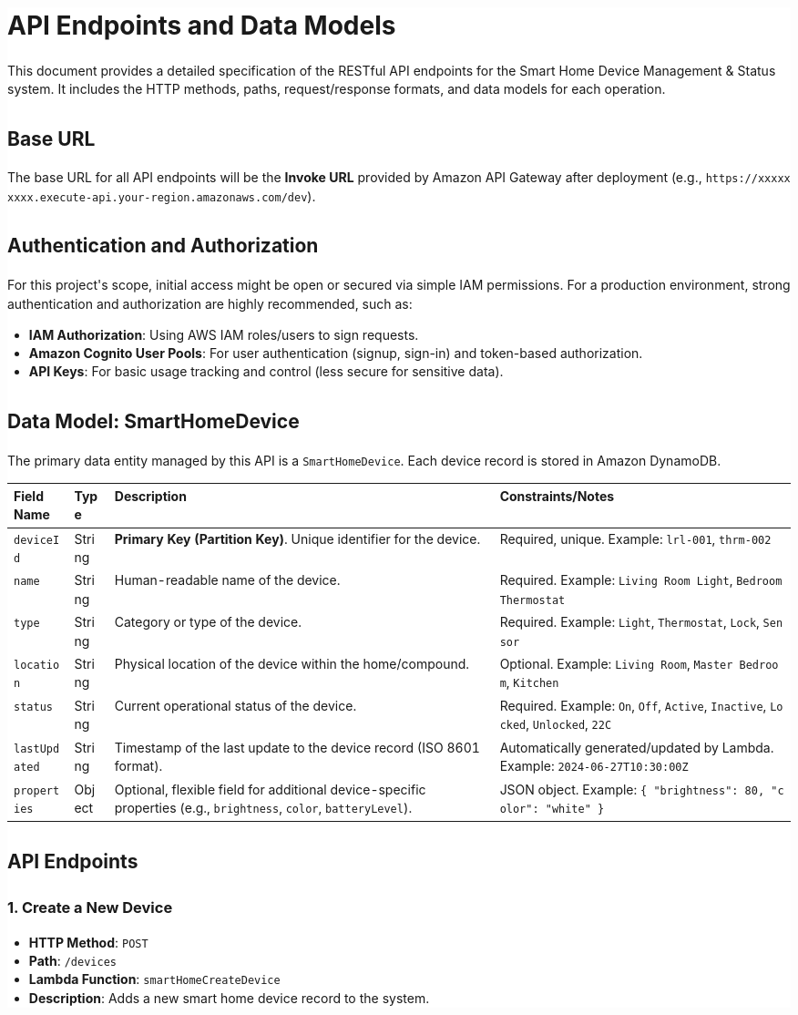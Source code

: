 # API Endpoints and Data Models

This document provides a detailed specification of the RESTful API endpoints for the Smart Home Device Management & Status system. It includes the HTTP methods, paths, request/response formats, and data models for each operation.

## Base URL

The base URL for all API endpoints will be the **Invoke URL** provided by Amazon API Gateway after deployment (e.g., `https://xxxxxxxxx.execute-api.your-region.amazonaws.com/dev`).

## Authentication and Authorization

For this project's scope, initial access might be open or secured via simple IAM permissions. For a production environment, strong authentication and authorization are highly recommended, such as:

* **IAM Authorization**: Using AWS IAM roles/users to sign requests.
* **Amazon Cognito User Pools**: For user authentication (signup, sign-in) and token-based authorization.
* **API Keys**: For basic usage tracking and control (less secure for sensitive data).

## Data Model: SmartHomeDevice

The primary data entity managed by this API is a `SmartHomeDevice`. Each device record is stored in Amazon DynamoDB.

| Field Name  | Type    | Description                                                                 | Constraints/Notes                                                 |
| :---------- | :------ | :-------------------------------------------------------------------------- | :---------------------------------------------------------------- |
| `deviceId`  | String  | **Primary Key (Partition Key)**. Unique identifier for the device.          | Required, unique. Example: `lrl-001`, `thrm-002`                  |
| `name`      | String  | Human-readable name of the device.                                          | Required. Example: `Living Room Light`, `Bedroom Thermostat`      |
| `type`      | String  | Category or type of the device.                                             | Required. Example: `Light`, `Thermostat`, `Lock`, `Sensor`        |
| `location`  | String  | Physical location of the device within the home/compound.                   | Optional. Example: `Living Room`, `Master Bedroom`, `Kitchen`     |
| `status`    | String  | Current operational status of the device.                                   | Required. Example: `On`, `Off`, `Active`, `Inactive`, `Locked`, `Unlocked`, `22C` |
| `lastUpdated` | String  | Timestamp of the last update to the device record (ISO 8601 format).       | Automatically generated/updated by Lambda. Example: `2024-06-27T10:30:00Z` |
| `properties` | Object | Optional, flexible field for additional device-specific properties (e.g., `brightness`, `color`, `batteryLevel`). | JSON object. Example: `{ "brightness": 80, "color": "white" }`  |

## API Endpoints

### 1. Create a New Device

* **HTTP Method**: `POST`
* **Path**: `/devices`
* **Lambda Function**: `smartHomeCreateDevice`
* **Description**: Adds a new smart home device record to the system.
